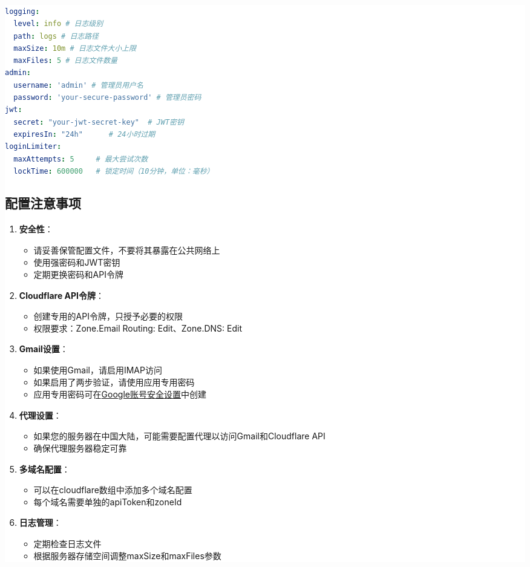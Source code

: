 ```yaml
logging:
  level: info # 日志级别
  path: logs # 日志路径
  maxSize: 10m # 日志文件大小上限
  maxFiles: 5 # 日志文件数量
admin:
  username: 'admin' # 管理员用户名
  password: 'your-secure-password' # 管理员密码
jwt:
  secret: "your-jwt-secret-key"  # JWT密钥
  expiresIn: "24h"      # 24小时过期
loginLimiter:
  maxAttempts: 5     # 最大尝试次数
  lockTime: 600000   # 锁定时间（10分钟，单位：毫秒）
```

## 配置注意事项

1. **安全性**：
   - 请妥善保管配置文件，不要将其暴露在公共网络上
   - 使用强密码和JWT密钥
   - 定期更换密码和API令牌

2. **Cloudflare API令牌**：
   - 创建专用的API令牌，只授予必要的权限
   - 权限要求：Zone.Email Routing: Edit、Zone.DNS: Edit

3. **Gmail设置**：
   - 如果使用Gmail，请启用IMAP访问
   - 如果启用了两步验证，请使用应用专用密码
   - 应用专用密码可在[Google账号安全设置](https://myaccount.google.com/security)中创建

4. **代理设置**：
   - 如果您的服务器在中国大陆，可能需要配置代理以访问Gmail和Cloudflare API
   - 确保代理服务器稳定可靠

5. **多域名配置**：
   - 可以在cloudflare数组中添加多个域名配置
   - 每个域名需要单独的apiToken和zoneId

6. **日志管理**：
   - 定期检查日志文件
   - 根据服务器存储空间调整maxSize和maxFiles参数

